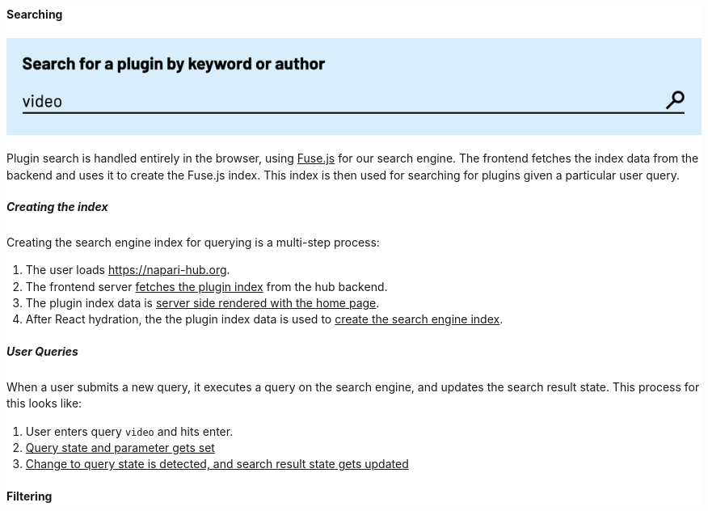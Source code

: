 #### Searching

![search-form](./images/search-form.png)

Plugin search is handled entirely in the browser, using
[Fuse.js](https://fusejs.io/) for our search engine. The frontend fetches the
index data from the backend and uses it to create the Fuse.js index. This index
is then used for searching for plugins given a particular user query.

##### Creating the index

Creating the search engine index for querying is a multi-step process:

1. The user loads https://napari-hub.org.
1. The frontend server [fetches the plugin index](../src/pages/index.tsx#L59) from the hub backend.
1. The plugin index data is [server side rendered with the home page](../src/pages/index.tsx#L97-L99).
1. After React hydration, the the plugin index data is used to [create the
   search engine
   index](../src/context/search/search.hooks.ts#L32-L49).

##### User Queries

When a user submits a new query, it executes a query on the search engine, and
updates the search result state. This process for this looks like:

1. User enters query `video` and hits enter.
1. [Query state and parameter gets set](../src/context/search/search.hooks.ts#L109-L112)
1. [Change to query state is detected, and search result state gets updated](../src/context/search/search.hooks.ts#L70-L105)

#### Filtering
